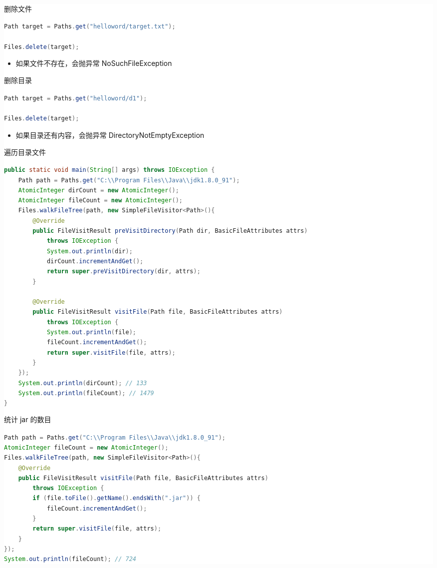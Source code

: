 删除文件

```java
Path target = Paths.get("helloword/target.txt");

Files.delete(target);
```

* 如果文件不存在，会抛异常 NoSuchFileException

删除目录

```java
Path target = Paths.get("helloword/d1");

Files.delete(target);
```

* 如果目录还有内容，会抛异常 DirectoryNotEmptyException

遍历目录文件

```java
public static void main(String[] args) throws IOException {
    Path path = Paths.get("C:\\Program Files\\Java\\jdk1.8.0_91");
    AtomicInteger dirCount = new AtomicInteger();
    AtomicInteger fileCount = new AtomicInteger();
    Files.walkFileTree(path, new SimpleFileVisitor<Path>(){
        @Override
        public FileVisitResult preVisitDirectory(Path dir, BasicFileAttributes attrs) 
            throws IOException {
            System.out.println(dir);
            dirCount.incrementAndGet();
            return super.preVisitDirectory(dir, attrs);
        }

        @Override
        public FileVisitResult visitFile(Path file, BasicFileAttributes attrs) 
            throws IOException {
            System.out.println(file);
            fileCount.incrementAndGet();
            return super.visitFile(file, attrs);
        }
    });
    System.out.println(dirCount); // 133
    System.out.println(fileCount); // 1479
}
```

统计 jar 的数目

```java
Path path = Paths.get("C:\\Program Files\\Java\\jdk1.8.0_91");
AtomicInteger fileCount = new AtomicInteger();
Files.walkFileTree(path, new SimpleFileVisitor<Path>(){
    @Override
    public FileVisitResult visitFile(Path file, BasicFileAttributes attrs) 
        throws IOException {
        if (file.toFile().getName().endsWith(".jar")) {
            fileCount.incrementAndGet();
        }
        return super.visitFile(file, attrs);
    }
});
System.out.println(fileCount); // 724
```
